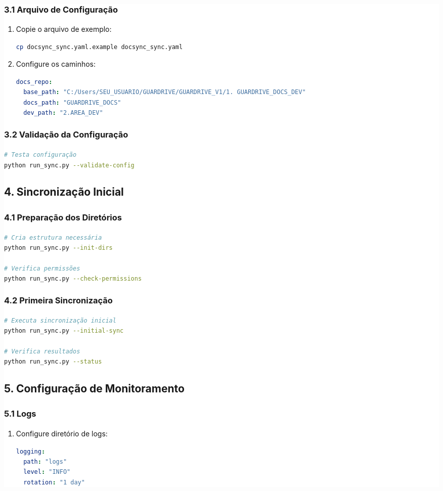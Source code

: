 ### 3.1 Arquivo de Configuração
1. Copie o arquivo de exemplo:
   ```bash
   cp docsync_sync.yaml.example docsync_sync.yaml
   ```

2. Configure os caminhos:
   ```yaml
   docs_repo:
     base_path: "C:/Users/SEU_USUARIO/GUARDRIVE/GUARDRIVE_V1/1. GUARDRIVE_DOCS_DEV"
     docs_path: "GUARDRIVE_DOCS"
     dev_path: "2.AREA_DEV"
   ```

### 3.2 Validação da Configuração
```bash
# Testa configuração
python run_sync.py --validate-config
```

## 4. Sincronização Inicial

### 4.1 Preparação dos Diretórios
```bash
# Cria estrutura necessária
python run_sync.py --init-dirs

# Verifica permissões
python run_sync.py --check-permissions
```

### 4.2 Primeira Sincronização
```bash
# Executa sincronização inicial
python run_sync.py --initial-sync

# Verifica resultados
python run_sync.py --status
```

## 5. Configuração de Monitoramento

### 5.1 Logs
1. Configure diretório de logs:
   ```yaml
   logging:
     path: "logs"
     level: "INFO"
     rotation: "1 day"
   ```
